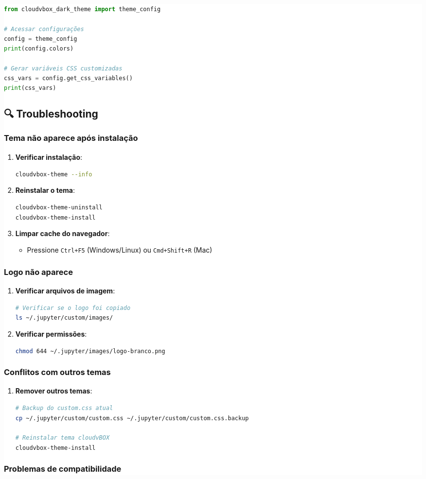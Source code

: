 ```python
from cloudvbox_dark_theme import theme_config

# Acessar configurações
config = theme_config
print(config.colors)

# Gerar variáveis CSS customizadas
css_vars = config.get_css_variables()
print(css_vars)
```

## 🔍 Troubleshooting

### Tema não aparece após instalação

1. **Verificar instalação**:
   ```bash
   cloudvbox-theme --info
   ```

2. **Reinstalar o tema**:
   ```bash
   cloudvbox-theme-uninstall
   cloudvbox-theme-install
   ```

3. **Limpar cache do navegador**:
   - Pressione `Ctrl+F5` (Windows/Linux) ou `Cmd+Shift+R` (Mac)

### Logo não aparece

1. **Verificar arquivos de imagem**:
   ```bash
   # Verificar se o logo foi copiado
   ls ~/.jupyter/custom/images/
   ```

2. **Verificar permissões**:
   ```bash
   chmod 644 ~/.jupyter/images/logo-branco.png
   ```

### Conflitos com outros temas

1. **Remover outros temas**:
   ```bash
   # Backup do custom.css atual
   cp ~/.jupyter/custom/custom.css ~/.jupyter/custom/custom.css.backup
   
   # Reinstalar tema cloudvBOX
   cloudvbox-theme-install
   ```

### Problemas de compatibilidade
